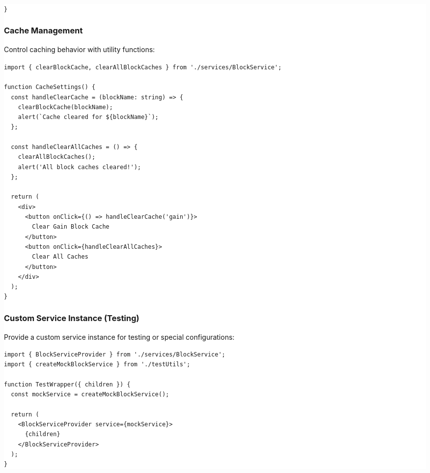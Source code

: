 ```tsx
}
```

### Cache Management

Control caching behavior with utility functions:

```tsx
import { clearBlockCache, clearAllBlockCaches } from './services/BlockService';

function CacheSettings() {
  const handleClearCache = (blockName: string) => {
    clearBlockCache(blockName);
    alert(`Cache cleared for ${blockName}`);
  };

  const handleClearAllCaches = () => {
    clearAllBlockCaches();
    alert('All block caches cleared!');
  };

  return (
    <div>
      <button onClick={() => handleClearCache('gain')}>
        Clear Gain Block Cache
      </button>
      <button onClick={handleClearAllCaches}>
        Clear All Caches
      </button>
    </div>
  );
}
```

### Custom Service Instance (Testing)

Provide a custom service instance for testing or special configurations:

```tsx
import { BlockServiceProvider } from './services/BlockService';
import { createMockBlockService } from './testUtils';

function TestWrapper({ children }) {
  const mockService = createMockBlockService();

  return (
    <BlockServiceProvider service={mockService}>
      {children}
    </BlockServiceProvider>
  );
}
```
